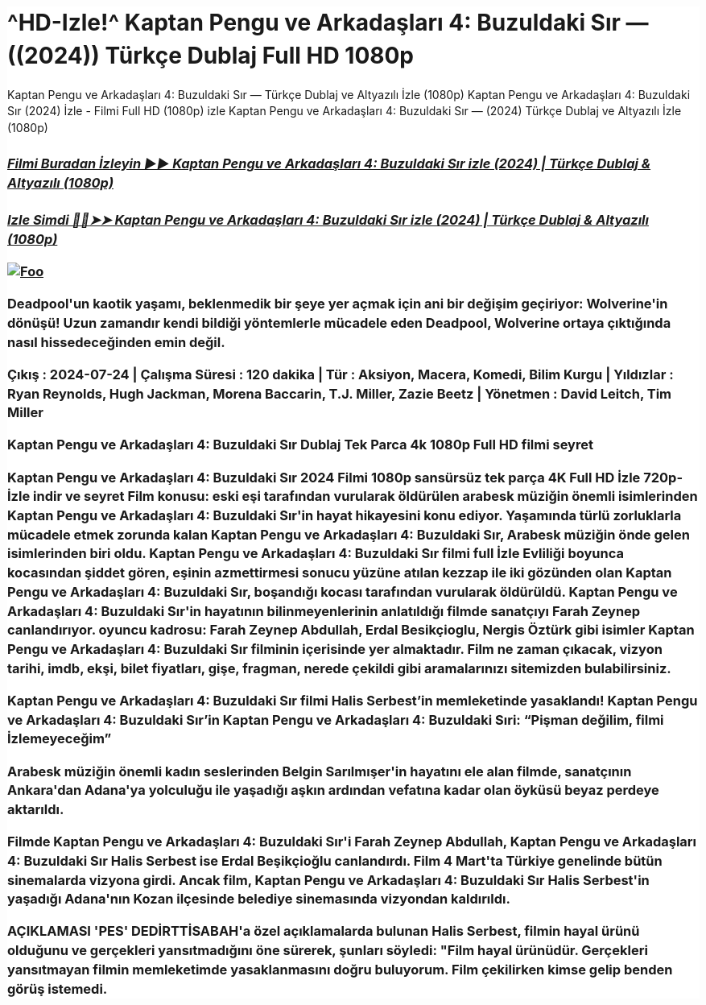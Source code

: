 # ^HD-Izle!^ Kaptan Pengu ve Arkadaşları 4: Buzuldaki Sır — ((2024)) Türkçe Dublaj Full HD 1080p

Kaptan Pengu ve Arkadaşları 4: Buzuldaki Sır — Türkçe Dublaj ve Altyazılı İzle (1080p) Kaptan Pengu ve Arkadaşları 4: Buzuldaki Sır (2024) İzle - Filmi Full HD (1080p) izle Kaptan Pengu ve Arkadaşları 4: Buzuldaki Sır — (2024) Türkçe Dublaj ve Altyazılı İzle (1080p)

<b><i><h3> <a href="https://dmov.fun/tr/movie/1303574/kaptan-pengu-ve-arkadalar-4-buzuldaki-sr-gthbteer" rel="nofollow">Filmi Buradan İzleyin ▶▶ Kaptan Pengu ve Arkadaşları 4: Buzuldaki Sır izle (2024) | Türkçe Dublaj & Altyazılı (1080p)</a></b></i></h>

<b><i><h3> <a href="https://dmov.fun/tr/movie/1303574/kaptan-pengu-ve-arkadalar-4-buzuldaki-sr-gthbteer" rel="nofollow">Izle Simdi 🔴✅➤➤ Kaptan Pengu ve Arkadaşları 4: Buzuldaki Sır izle (2024) | Türkçe Dublaj & Altyazılı (1080p)</a></b></i></h>

<a href="https://dmov.fun/tr/movie/1303574/kaptan-pengu-ve-arkadalar-4-buzuldaki-sr-gthbteer" rel="nofollow"><img src="https://camo.githubusercontent.com/917e6ed5c302499242165dcc02bdbce85c075fd21b35918eb9c0b771855261b8/68747470733a2f2f7374617469632e7769787374617469632e636f6d2f6d656469612f6232343966395f61646163386637306662336634356238383639313639366337376465313866337e6d76322e676966" alt="Foo" style="max-width: 100%;"></a>

Deadpool'un kaotik yaşamı, beklenmedik bir şeye yer açmak için ani bir değişim geçiriyor: Wolverine'in dönüşü! Uzun zamandır kendi bildiği yöntemlerle mücadele eden Deadpool, Wolverine ortaya çıktığında nasıl hissedeceğinden emin değil.

Çıkış : 2024-07-24 | Çalışma Süresi : 120 dakika | Tür : Aksiyon, Macera, Komedi, Bilim Kurgu | Yıldızlar : Ryan Reynolds, Hugh Jackman, Morena Baccarin, T.J. Miller, Zazie Beetz | Yönetmen : David Leitch, Tim Miller

Kaptan Pengu ve Arkadaşları 4: Buzuldaki Sır Dublaj Tek Parca 4k 1080p Full HD filmi seyret

Kaptan Pengu ve Arkadaşları 4: Buzuldaki Sır 2024 Filmi 1080p sansürsüz tek parça 4K Full HD İzle 720p-İzle indir ve seyret Film konusu: eski eşi tarafından vurularak öldürülen arabesk müziğin önemli isimlerinden Kaptan Pengu ve Arkadaşları 4: Buzuldaki Sır'in hayat hikayesini konu ediyor. Yaşamında türlü zorluklarla mücadele etmek zorunda kalan Kaptan Pengu ve Arkadaşları 4: Buzuldaki Sır, Arabesk müziğin önde gelen isimlerinden biri oldu. Kaptan Pengu ve Arkadaşları 4: Buzuldaki Sır filmi full İzle Evliliği boyunca kocasından şiddet gören, eşinin azmettirmesi sonucu yüzüne atılan kezzap ile iki gözünden olan Kaptan Pengu ve Arkadaşları 4: Buzuldaki Sır, boşandığı kocası tarafından vurularak öldürüldü. Kaptan Pengu ve Arkadaşları 4: Buzuldaki Sır'in hayatının bilinmeyenlerinin anlatıldığı filmde sanatçıyı Farah Zeynep canlandırıyor. oyuncu kadrosu: Farah Zeynep Abdullah, Erdal Besikçioglu, Nergis Öztürk gibi isimler Kaptan Pengu ve Arkadaşları 4: Buzuldaki Sır filminin içerisinde yer almaktadır. Film ne zaman çıkacak, vizyon tarihi, imdb, ekşi, bilet fiyatları, gişe, fragman, nerede çekildi gibi aramalarınızı sitemizden bulabilirsiniz.

Kaptan Pengu ve Arkadaşları 4: Buzuldaki Sır filmi Halis Serbest’in memleketinde yasaklandı! Kaptan Pengu ve Arkadaşları 4: Buzuldaki Sır’in Kaptan Pengu ve Arkadaşları 4: Buzuldaki Sıri: “Pişman değilim, filmi İzlemeyeceğim”

Arabesk müziğin önemli kadın seslerinden Belgin Sarılmışer'in hayatını ele alan filmde, sanatçının Ankara'dan Adana'ya yolculuğu ile yaşadığı aşkın ardından vefatına kadar olan öyküsü beyaz perdeye aktarıldı.

Filmde Kaptan Pengu ve Arkadaşları 4: Buzuldaki Sır'i Farah Zeynep Abdullah, Kaptan Pengu ve Arkadaşları 4: Buzuldaki Sır Halis Serbest ise Erdal Beşikçioğlu canlandırdı. Film 4 Mart'ta Türkiye genelinde bütün sinemalarda vizyona girdi. Ancak film, Kaptan Pengu ve Arkadaşları 4: Buzuldaki Sır Halis Serbest'in yaşadığı Adana'nın Kozan ilçesinde belediye sinemasında vizyondan kaldırıldı.

AÇIKLAMASI 'PES' DEDİRTTİSABAH'a özel açıklamalarda bulunan Halis Serbest, filmin hayal ürünü olduğunu ve gerçekleri yansıtmadığını öne sürerek, şunları söyledi: "Film hayal ürünüdür. Gerçekleri yansıtmayan filmin memleketimde yasaklanmasını doğru buluyorum. Film çekilirken kimse gelip benden görüş istemedi.
